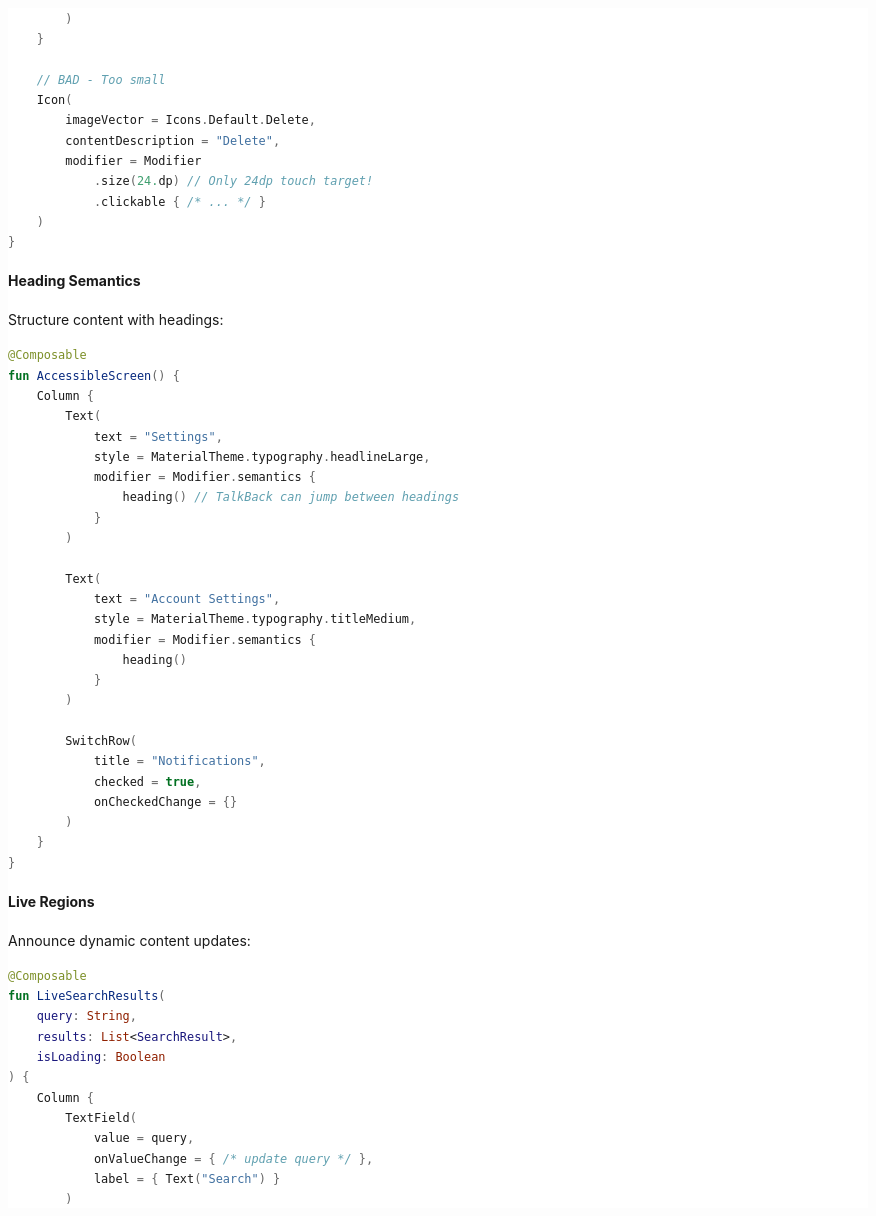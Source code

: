 ```kotlin
        )
    }

    // BAD - Too small
    Icon(
        imageVector = Icons.Default.Delete,
        contentDescription = "Delete",
        modifier = Modifier
            .size(24.dp) // Only 24dp touch target!
            .clickable { /* ... */ }
    )
}
```

#### Heading Semantics

Structure content with headings:

```kotlin
@Composable
fun AccessibleScreen() {
    Column {
        Text(
            text = "Settings",
            style = MaterialTheme.typography.headlineLarge,
            modifier = Modifier.semantics {
                heading() // TalkBack can jump between headings
            }
        )

        Text(
            text = "Account Settings",
            style = MaterialTheme.typography.titleMedium,
            modifier = Modifier.semantics {
                heading()
            }
        )

        SwitchRow(
            title = "Notifications",
            checked = true,
            onCheckedChange = {}
        )
    }
}
```

#### Live Regions

Announce dynamic content updates:

```kotlin
@Composable
fun LiveSearchResults(
    query: String,
    results: List<SearchResult>,
    isLoading: Boolean
) {
    Column {
        TextField(
            value = query,
            onValueChange = { /* update query */ },
            label = { Text("Search") }
        )

```